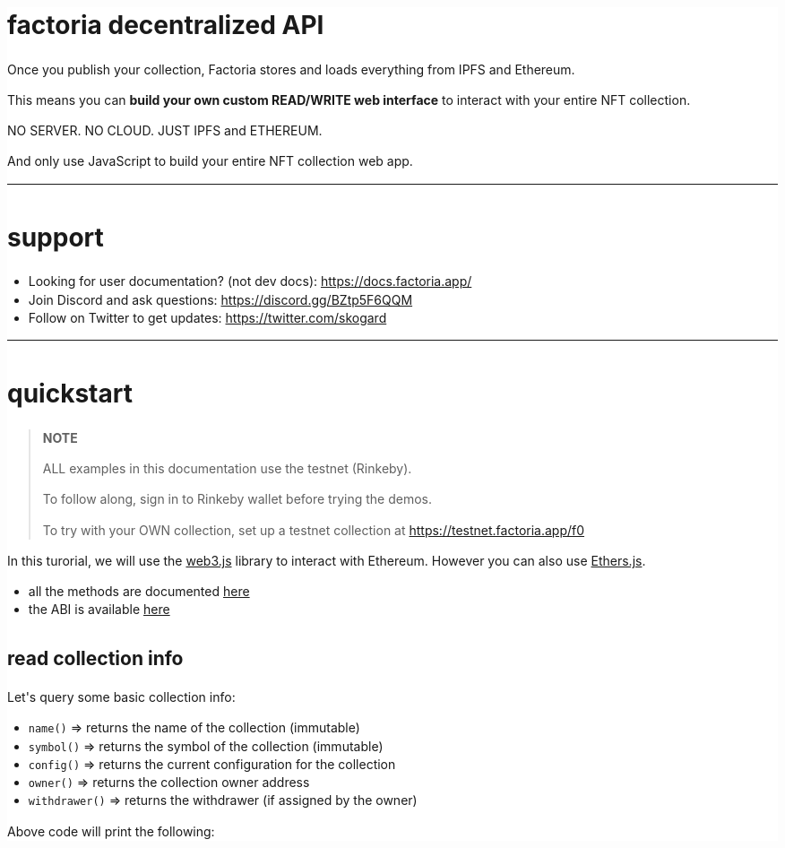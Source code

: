 # factoria decentralized API

Once you publish your collection, Factoria stores and loads everything from IPFS and Ethereum.

This means you can **build your own custom READ/WRITE web interface** to interact with your entire NFT collection.

NO SERVER. NO CLOUD. JUST IPFS and ETHEREUM.

And only use JavaScript to build your entire NFT collection web app.

---

# support

- Looking for user documentation? (not dev docs): https://docs.factoria.app/
- Join Discord and ask questions: https://discord.gg/BZtp5F6QQM
- Follow on Twitter to get updates: https://twitter.com/skogard

---

# quickstart

> **NOTE**
>
> ALL examples in this documentation use the testnet (Rinkeby).
>
> To follow along, sign in to Rinkeby wallet before trying the demos.
>
> To try with your OWN collection, set up a testnet collection at https://testnet.factoria.app/f0

In this turorial, we will use the [web3.js](https://web3js.readthedocs.io/en/v1.5.2/) library to interact with Ethereum. However you can also use [Ethers.js](https://docs.ethers.io/v5/).

- all the methods are documented [here](#methods)
- the ABI is available [here](#abi)


## read collection info

Let's query some basic collection info:

- `name()` => returns the name of the collection (immutable)
- `symbol()` => returns the symbol of the collection (immutable)
- `config()` => returns the current configuration for the collection
- `owner()` => returns the collection owner address
- `withdrawer()` => returns the withdrawer (if assigned by the owner)

<iframe width="100%" height="500" src="//jsfiddle.net/skogard/17dmjpwa/13/embedded/html,result/" allowfullscreen="allowfullscreen" allowpaymentrequest frameborder="0"></iframe>

Above code will print the following:
